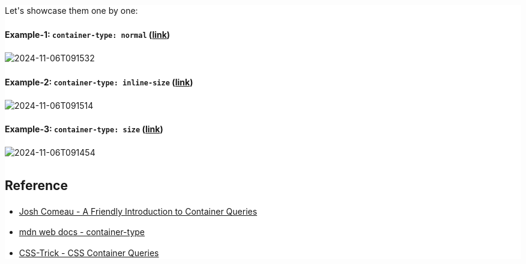 Let's showcase them one by one:

#### Example-1: `container-type: normal` ([link](example-1.html))

![2024-11-06T091532](2024-11-06T091532.png)

#### Example-2: `container-type: inline-size` ([link](example-3.html))

![2024-11-06T091514](2024-11-06T091514.png)

#### Example-3: `container-type: size` ([link](example-3.html))

![2024-11-06T091454](2024-11-06T091454.png)



## Reference

- [Josh Comeau - A Friendly Introduction to Container Queries](https://www.joshwcomeau.com/css/container-queries-introduction/?from=newsletter)

- [mdn web docs - container-type](https://developer.mozilla.org/en-US/docs/Web/CSS/container-type)

-   [CSS-Trick - CSS Container Queries](https://css-tricks.com/css-container-queries/)